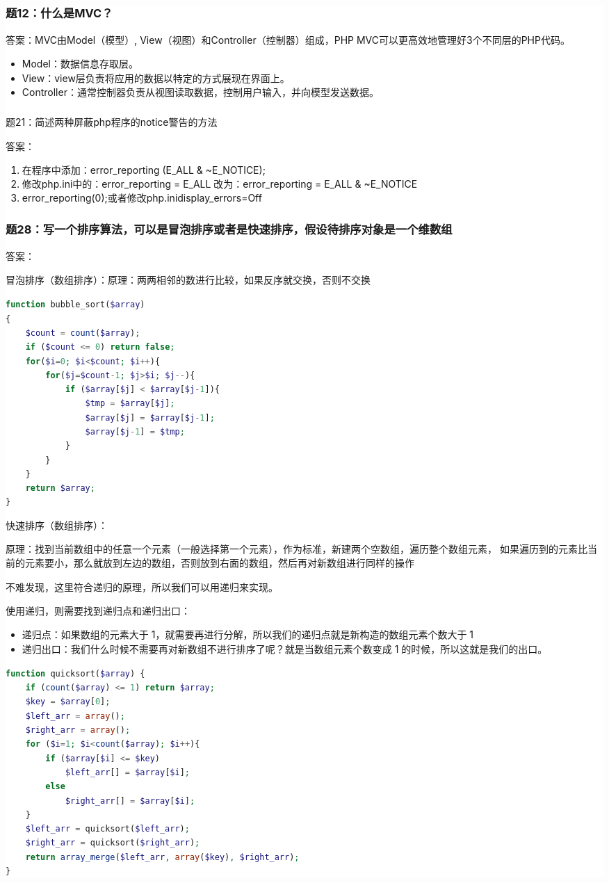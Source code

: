 ### 题12：什么是MVC？

答案：MVC由Model（模型）, View（视图）和Controller（控制器）组成，PHP MVC可以更高效地管理好3个不同层的PHP代码。

- Model：数据信息存取层。
- View：view层负责将应用的数据以特定的方式展现在界面上。
- Controller：通常控制器负责从视图读取数据，控制用户输入，并向模型发送数据。


### 
题21：简述两种屏蔽php程序的notice警告的方法 

答案：

1. 在程序中添加：error_reporting (E_ALL & ~E_NOTICE); 
2. 修改php.ini中的：error_reporting = E_ALL 改为：error_reporting = E_ALL & ~E_NOTICE 
3. error_reporting(0);或者修改php.inidisplay_errors=Off 

### 题28：写一个排序算法，可以是冒泡排序或者是快速排序，假设待排序对象是一个维数组

答案：

冒泡排序（数组排序）：原理：两两相邻的数进行比较，如果反序就交换，否则不交换
``` php
function bubble_sort($array)
{
    $count = count($array);
    if ($count <= 0) return false;
    for($i=0; $i<$count; $i++){
        for($j=$count-1; $j>$i; $j--){
            if ($array[$j] < $array[$j-1]){
                $tmp = $array[$j];
                $array[$j] = $array[$j-1];
                $array[$j-1] = $tmp;
            }
        }
    }
    return $array;
}
```

快速排序（数组排序）：

原理：找到当前数组中的任意一个元素（一般选择第一个元素），作为标准，新建两个空数组，遍历整个数组元素，
如果遍历到的元素比当前的元素要小，那么就放到左边的数组，否则放到右面的数组，然后再对新数组进行同样的操作

不难发现，这里符合递归的原理，所以我们可以用递归来实现。

使用递归，则需要找到递归点和递归出口：
- 递归点：如果数组的元素大于 1，就需要再进行分解，所以我们的递归点就是新构造的数组元素个数大于 1
- 递归出口：我们什么时候不需要再对新数组不进行排序了呢？就是当数组元素个数变成 1 的时候，所以这就是我们的出口。

``` php
function quicksort($array) {
    if (count($array) <= 1) return $array;
    $key = $array[0];
    $left_arr = array();
    $right_arr = array();
    for ($i=1; $i<count($array); $i++){
        if ($array[$i] <= $key)
            $left_arr[] = $array[$i];
        else
            $right_arr[] = $array[$i];
    }
    $left_arr = quicksort($left_arr);
    $right_arr = quicksort($right_arr);
    return array_merge($left_arr, array($key), $right_arr);
}
```
